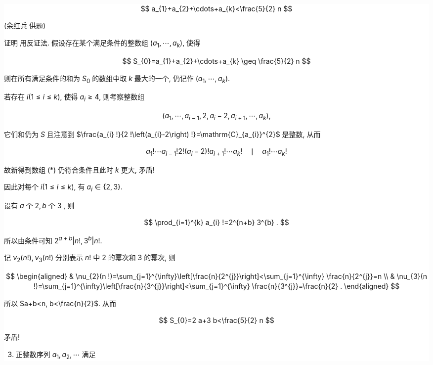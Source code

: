 $$
a_{1}+a_{2}+\cdots+a_{k}<\frac{5}{2} n
$$

(余红兵 供题)

证明 用反证法. 假设存在某个满足条件的整数组 $\left(a_{1}, \cdots, a_{k}\right)$, 使得

$$
S_{0}=a_{1}+a_{2}+\cdots+a_{k} \geq \frac{5}{2} n
$$

则在所有满足条件的和为 $S_{0}$ 的数组中取 $k$ 最大的一个, 仍记作 $\left(a_{1}, \cdots, a_{k}\right)$.

若存在 $i(1 \leq i \leq k)$, 使得 $a_{i} \geq 4$, 则考察整数组

$$
\left(a_{1}, \cdots, a_{i-1}, 2, a_{i}-2, a_{i+1}, \cdots, a_{k}\right),
$$

它们和仍为 $S$ 且注意到 $\frac{a_{i} !}{2 !\left(a_{i}-2\right) !}=\mathrm{C}_{a_{i}}^{2}$ 是整数, 从而

$$
a_{1} ! \cdots a_{i-1} ! 2 !\left(a_{i}-2\right) ! a_{i+1} ! \cdots a_{k} ! \quad \mid \quad a_{1} ! \cdots a_{k} !
$$

故新得到数组 $(*)$ 仍符合条件且此时 $k$ 更大, 矛盾!

因此对每个 $i(1 \leq i \leq k)$, 有 $a_{i} \in\{2,3\}$.

设有 $a$ 个 $2, b$ 个 3 , 则

$$
\prod_{i=1}^{k} a_{i} !=2^{n+b} 3^{b} .
$$

所以由条件可知 $2^{a+b}\left|n !, 3^{b}\right| n !$.

记 $\nu_{2}(n !), \nu_{3}(n !)$ 分别表示 $n !$ 中 2 的幂次和 3 的幂次, 则

$$
\begin{aligned}
& \nu_{2}(n !)=\sum_{j=1}^{\infty}\left[\frac{n}{2^{j}}\right]<\sum_{j=1}^{\infty} \frac{n}{2^{j}}=n \\
& \nu_{3}(n !)=\sum_{j=1}^{\infty}\left[\frac{n}{3^{j}}\right]<\sum_{j=1}^{\infty} \frac{n}{3^{j}}=\frac{n}{2} .
\end{aligned}
$$

所以 $a+b<n, b<\frac{n}{2}$. 从而

$$
S_{0}=2 a+3 b<\frac{5}{2} n
$$

矛盾!

3. 正整数序列 $a_{1}, a_{2}, \cdots$ 满足
